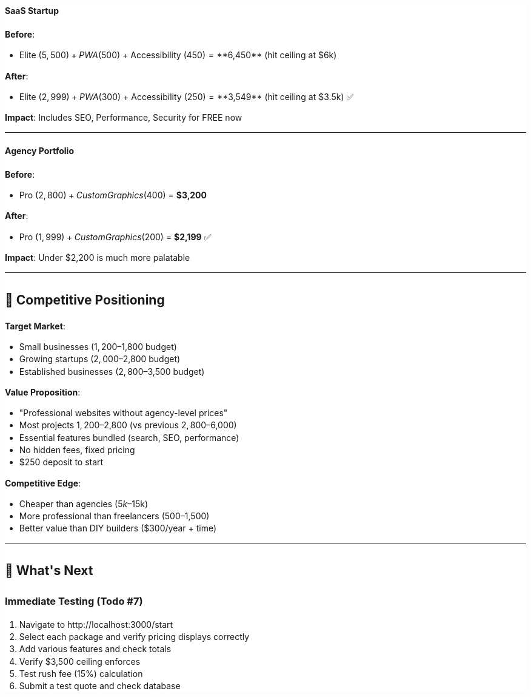 
#### SaaS Startup
**Before**:
- Elite ($5,500) + PWA ($500) + Accessibility ($450) = **$6,450** (hit ceiling at $6k)

**After**:
- Elite ($2,999) + PWA ($300) + Accessibility ($250) = **$3,549** (hit ceiling at $3.5k) ✅

**Impact**: Includes SEO, Performance, Security for FREE now

---

#### Agency Portfolio
**Before**:
- Pro ($2,800) + Custom Graphics ($400) = **$3,200**

**After**:
- Pro ($1,999) + Custom Graphics ($200) = **$2,199** ✅

**Impact**: Under $2,200 is much more palatable

---

## 🎯 Competitive Positioning

**Target Market**: 
- Small businesses ($1,200–$1,800 budget)
- Growing startups ($2,000–$2,800 budget)
- Established businesses ($2,800–$3,500 budget)

**Value Proposition**:
- "Professional websites without agency-level prices"
- Most projects $1,200–$2,800 (vs previous $2,800–$6,000)
- Essential features bundled (search, SEO, performance)
- No hidden fees, fixed pricing
- $250 deposit to start

**Competitive Edge**:
- Cheaper than agencies ($5k–$15k)
- More professional than freelancers ($500–$1,500)
- Better value than DIY builders ($300/year + time)

---

## 🚀 What's Next

### Immediate Testing (Todo #7)
1. Navigate to http://localhost:3000/start
2. Select each package and verify pricing displays correctly
3. Add various features and check totals
4. Verify $3,500 ceiling enforces
5. Test rush fee (15%) calculation
6. Submit a test quote and check database
